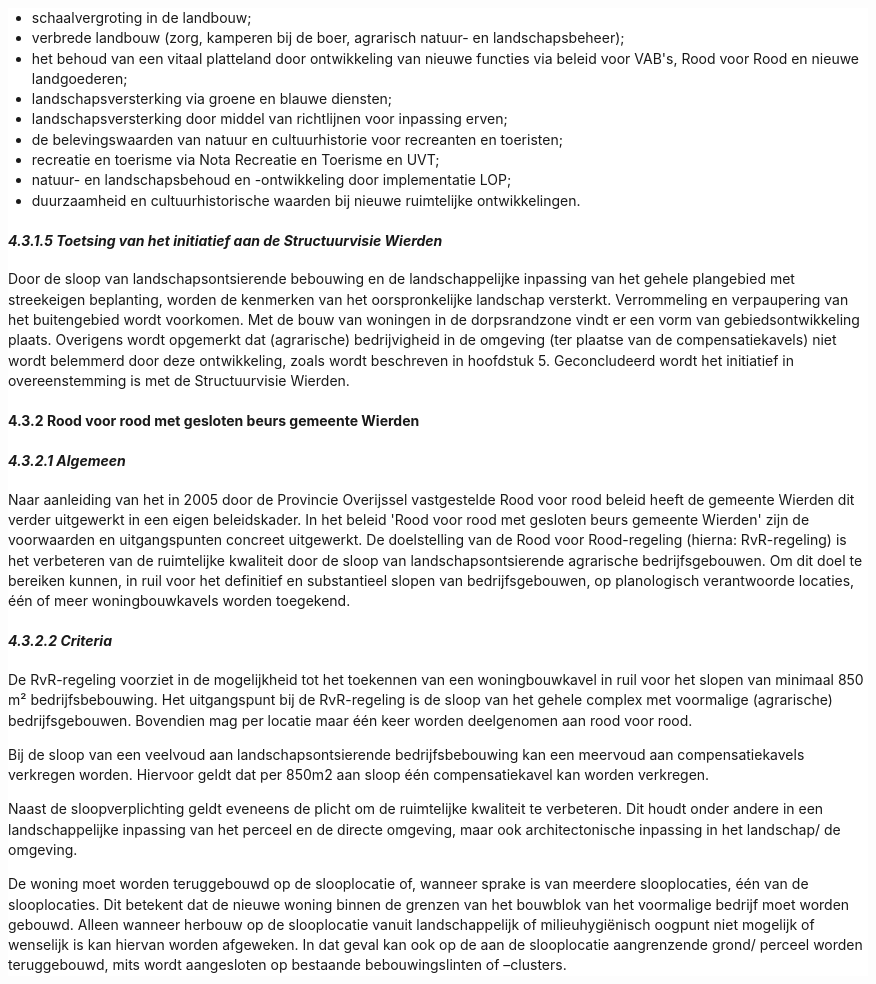 - schaalvergroting in de landbouw;
- verbrede landbouw (zorg, kamperen bij de boer, agrarisch natuur- en landschapsbeheer);
- het behoud van een vitaal platteland door ontwikkeling van nieuwe functies via beleid voor VAB's, Rood voor Rood en nieuwe landgoederen;
- landschapsversterking via groene en blauwe diensten;
- landschapsversterking door middel van richtlijnen voor inpassing erven;
- de belevingswaarden van natuur en cultuurhistorie voor recreanten en toeristen;
- recreatie en toerisme via Nota Recreatie en Toerisme en UVT;
- natuur- en landschapsbehoud en -ontwikkeling door implementatie LOP;
- duurzaamheid en cultuurhistorische waarden bij nieuwe ruimtelijke ontwikkelingen.

#### *4.3.1.5 Toetsing van het initiatief aan de Structuurvisie Wierden*

Door de sloop van landschapsontsierende bebouwing en de landschappelijke inpassing van het gehele plangebied met streekeigen beplanting, worden de kenmerken van het oorspronkelijke landschap versterkt. Verrommeling en verpaupering van het buitengebied wordt voorkomen. Met de bouw van woningen in de dorpsrandzone vindt er een vorm van gebiedsontwikkeling plaats. Overigens wordt opgemerkt dat (agrarische) bedrijvigheid in de omgeving (ter plaatse van de compensatiekavels) niet wordt belemmerd door deze ontwikkeling, zoals wordt beschreven in hoofdstuk 5. Geconcludeerd wordt het initiatief in overeenstemming is met de Structuurvisie Wierden.

#### **4.3.2 Rood voor rood met gesloten beurs gemeente Wierden**

#### *4.3.2.1 Algemeen*

Naar aanleiding van het in 2005 door de Provincie Overijssel vastgestelde Rood voor rood beleid heeft de gemeente Wierden dit verder uitgewerkt in een eigen beleidskader. In het beleid 'Rood voor rood met gesloten beurs gemeente Wierden' zijn de voorwaarden en uitgangspunten concreet uitgewerkt. De doelstelling van de Rood voor Rood-regeling (hierna: RvR-regeling) is het verbeteren van de ruimtelijke kwaliteit door de sloop van landschapsontsierende agrarische bedrijfsgebouwen. Om dit doel te bereiken kunnen, in ruil voor het definitief en substantieel slopen van bedrijfsgebouwen, op planologisch verantwoorde locaties, één of meer woningbouwkavels worden toegekend.

#### *4.3.2.2 Criteria*

De RvR-regeling voorziet in de mogelijkheid tot het toekennen van een woningbouwkavel in ruil voor het slopen van minimaal 850 m² bedrijfsbebouwing. Het uitgangspunt bij de RvR-regeling is de sloop van het gehele complex met voormalige (agrarische) bedrijfsgebouwen. Bovendien mag per locatie maar één keer worden deelgenomen aan rood voor rood.

Bij de sloop van een veelvoud aan landschapsontsierende bedrijfsbebouwing kan een meervoud aan compensatiekavels verkregen worden. Hiervoor geldt dat per 850m2 aan sloop één compensatiekavel kan worden verkregen.

Naast de sloopverplichting geldt eveneens de plicht om de ruimtelijke kwaliteit te verbeteren. Dit houdt onder andere in een landschappelijke inpassing van het perceel en de directe omgeving, maar ook architectonische inpassing in het landschap/ de omgeving.

De woning moet worden teruggebouwd op de slooplocatie of, wanneer sprake is van meerdere slooplocaties, één van de slooplocaties. Dit betekent dat de nieuwe woning binnen de grenzen van het bouwblok van het voormalige bedrijf moet worden gebouwd. Alleen wanneer herbouw op de slooplocatie vanuit landschappelijk of milieuhygiënisch oogpunt niet mogelijk of wenselijk is kan hiervan worden afgeweken. In dat geval kan ook op de aan de slooplocatie aangrenzende grond/ perceel worden teruggebouwd, mits wordt aangesloten op bestaande bebouwingslinten of –clusters.
